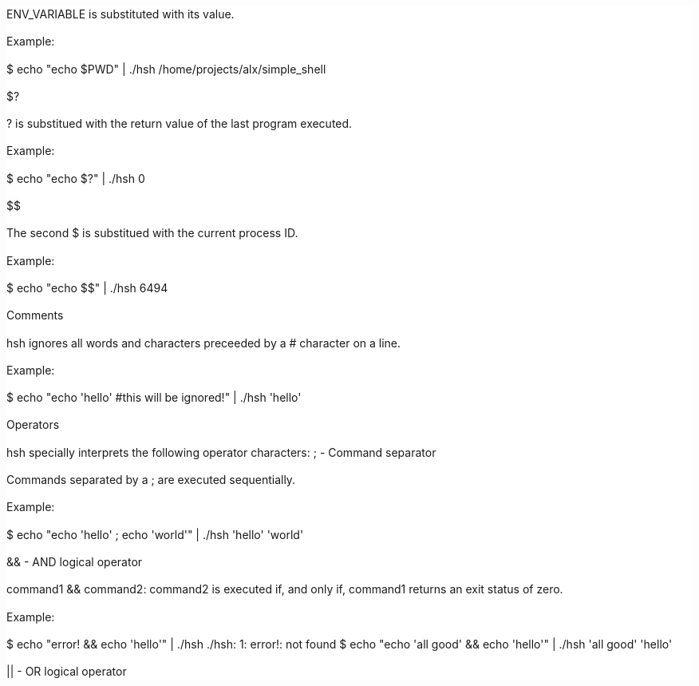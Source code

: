 ENV_VARIABLE is substituted with its value.

Example:

$ echo "echo $PWD" | ./hsh
/home/projects/alx/simple_shell

$?

? is substitued with the return value of the last program executed.

Example:

$ echo "echo $?" | ./hsh
0

$$

The second $ is substitued with the current process ID.

Example:

$ echo "echo $$" | ./hsh
6494

Comments

hsh ignores all words and characters preceeded by a # character on a line.

Example:

$ echo "echo 'hello' #this will be ignored!" | ./hsh
'hello'

Operators

hsh specially interprets the following operator characters:
; - Command separator

Commands separated by a ; are executed sequentially.

Example:

$ echo "echo 'hello' ; echo 'world'" | ./hsh
'hello'
'world'

&& - AND logical operator

command1 && command2: command2 is executed if, and only if, command1 returns an exit status of zero.

Example:

$ echo "error! && echo 'hello'" | ./hsh
./hsh: 1: error!: not found
$ echo "echo 'all good' && echo 'hello'" | ./hsh
'all good'
'hello'

|| - OR logical operator
